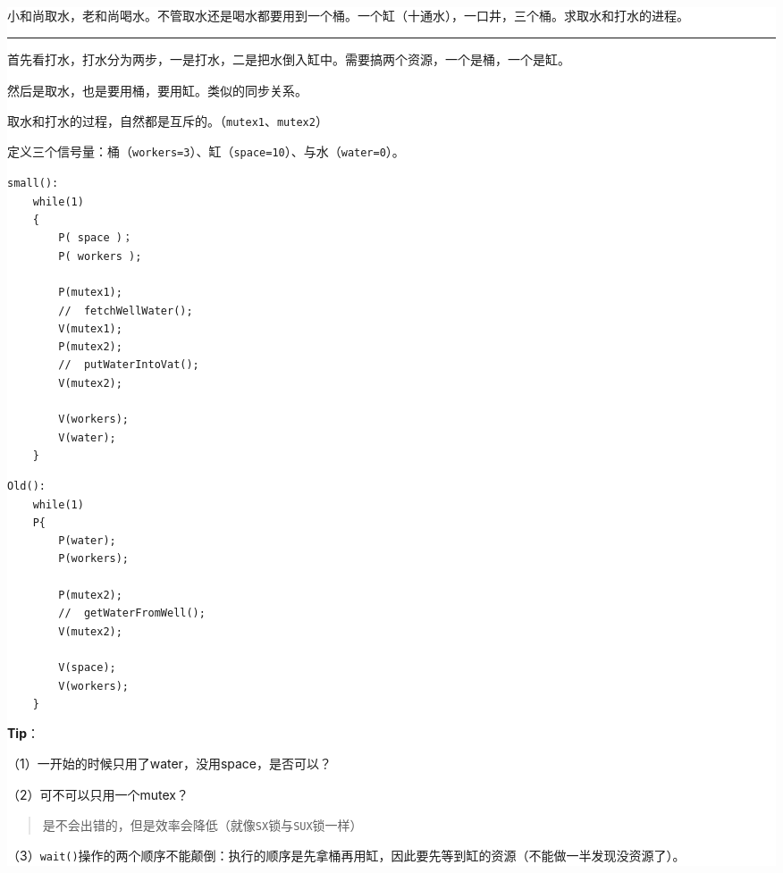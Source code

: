 小和尚取水，老和尚喝水。不管取水还是喝水都要用到一个桶。一个缸（十通水），一口井，三个桶。求取水和打水的进程。

---

首先看打水，打水分为两步，一是打水，二是把水倒入缸中。需要搞两个资源，一个是桶，一个是缸。

然后是取水，也是要用桶，要用缸。类似的同步关系。

取水和打水的过程，自然都是互斥的。（`mutex1`、`mutex2`）

定义三个信号量：桶（`workers=3`）、缸（`space=10`）、与水（`water=0`）。

```
small():
	while(1)
	{
		P( space )；
		P( workers );
		
		P(mutex1);
		//	fetchWellWater();
		V(mutex1);
		P(mutex2);
		//	putWaterIntoVat();
		V(mutex2);
		
		V(workers);
		V(water);
	}
```

```
Old():
	while(1)
	P{
		P(water);
		P(workers);
		
		P(mutex2);
		//	getWaterFromWell();
		V(mutex2);
		
		V(space);
		V(workers);
	}
```

**Tip**：

（1）一开始的时候只用了water，没用space，是否可以？

（2）可不可以只用一个mutex？

> 是不会出错的，但是效率会降低（就像`SX`锁与`SUX`锁一样）

（3）`wait()`操作的两个顺序不能颠倒：执行的顺序是先拿桶再用缸，因此要先等到缸的资源（不能做一半发现没资源了）。

